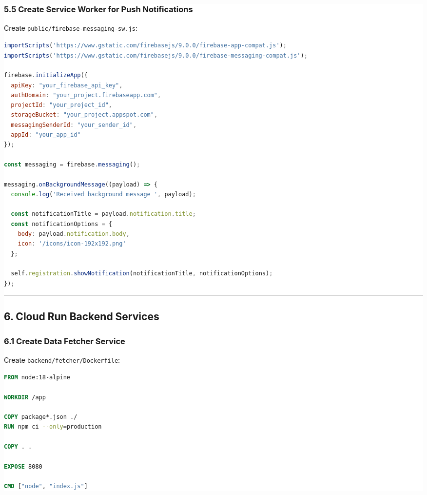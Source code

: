 
### 5.5 Create Service Worker for Push Notifications

Create `public/firebase-messaging-sw.js`:

```javascript
importScripts('https://www.gstatic.com/firebasejs/9.0.0/firebase-app-compat.js');
importScripts('https://www.gstatic.com/firebasejs/9.0.0/firebase-messaging-compat.js');

firebase.initializeApp({
  apiKey: "your_firebase_api_key",
  authDomain: "your_project.firebaseapp.com", 
  projectId: "your_project_id",
  storageBucket: "your_project.appspot.com",
  messagingSenderId: "your_sender_id",
  appId: "your_app_id"
});

const messaging = firebase.messaging();

messaging.onBackgroundMessage((payload) => {
  console.log('Received background message ', payload);
  
  const notificationTitle = payload.notification.title;
  const notificationOptions = {
    body: payload.notification.body,
    icon: '/icons/icon-192x192.png'
  };

  self.registration.showNotification(notificationTitle, notificationOptions);
});
```

---

## 6. Cloud Run Backend Services

### 6.1 Create Data Fetcher Service

Create `backend/fetcher/Dockerfile`:

```dockerfile
FROM node:18-alpine

WORKDIR /app

COPY package*.json ./
RUN npm ci --only=production

COPY . .

EXPOSE 8080

CMD ["node", "index.js"]
```
